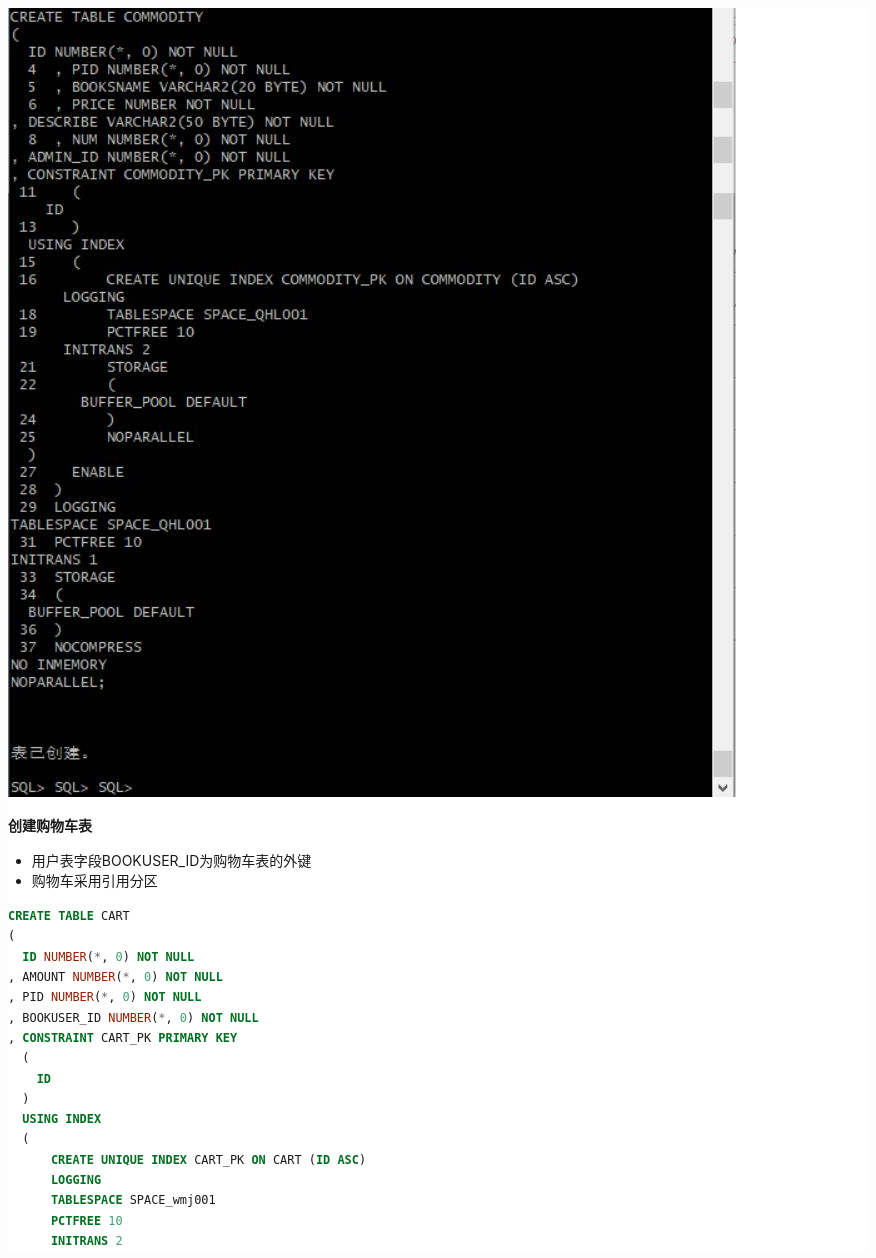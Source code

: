 ![t7](./7.jpg)

**创建购物车表**

- 用户表字段BOOKUSER_ID为购物车表的外键
- 购物车采用引用分区

```sql
CREATE TABLE CART 
(
  ID NUMBER(*, 0) NOT NULL 
, AMOUNT NUMBER(*, 0) NOT NULL 
, PID NUMBER(*, 0) NOT NULL 
, BOOKUSER_ID NUMBER(*, 0) NOT NULL 
, CONSTRAINT CART_PK PRIMARY KEY 
  (
    ID 
  )
  USING INDEX 
  (
      CREATE UNIQUE INDEX CART_PK ON CART (ID ASC) 
      LOGGING 
      TABLESPACE SPACE_wmj001 
      PCTFREE 10 
      INITRANS 2 
```